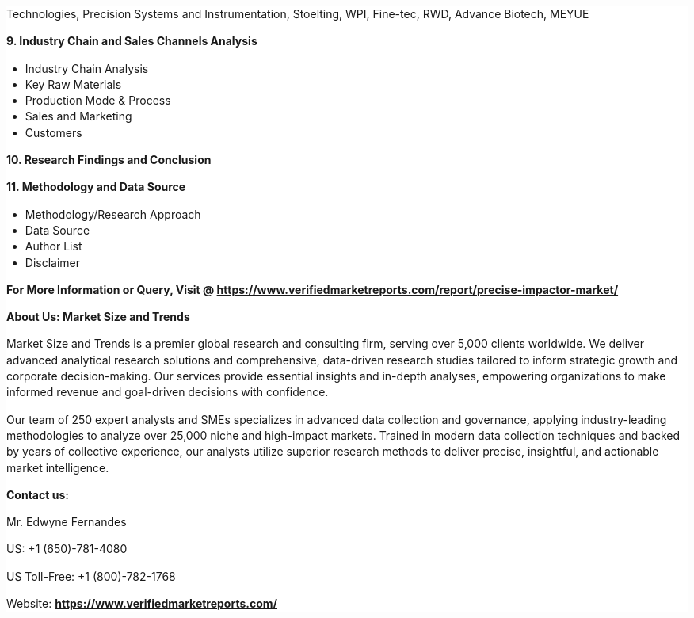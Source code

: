 Technologies, Precision Systems and Instrumentation, Stoelting, WPI, Fine-tec, RWD, Advance Biotech, MEYUE</strong></p><p><strong>9. Industry Chain and Sales Channels Analysis</strong></p><ul><li>Industry Chain Analysis</li><li>Key Raw Materials</li><li>Production Mode &amp; Process</li><li>Sales and Marketing</li><li>Customers</li></ul><p><strong>10. Research Findings and Conclusion</strong></p><p><strong>11. Methodology and Data Source</strong></p><ul><li>Methodology/Research Approach</li><li>Data Source</li><li>Author List</li><li>Disclaimer</li></ul></p><p><strong>For More Information or Query, Visit @ <a href="https://www.verifiedmarketreports.com/report/precise-impactor-market/">https://www.verifiedmarketreports.com/report/precise-impactor-market/</a></strong></p><p><strong>About Us: Market Size and Trends</strong></p><p>Market Size and Trends is a premier global research and consulting firm, serving over 5,000 clients worldwide. We deliver advanced analytical research solutions and comprehensive, data-driven research studies tailored to inform strategic growth and corporate decision-making. Our services provide essential insights and in-depth analyses, empowering organizations to make informed revenue and goal-driven decisions with confidence.</p><p>Our team of 250 expert analysts and SMEs specializes in advanced data collection and governance, applying industry-leading methodologies to analyze over 25,000 niche and high-impact markets. Trained in modern data collection techniques and backed by years of collective experience, our analysts utilize superior research methods to deliver precise, insightful, and actionable market intelligence.</p><p><strong>Contact us:</strong></p><p>Mr. Edwyne Fernandes</p><p>US: +1 (650)-781-4080</p><p>US Toll-Free: +1 (800)-782-1768</p><p>Website: <strong><a href="https://www.verifiedmarketreports.com/">https://www.verifiedmarketreports.com/</a></strong></p>
